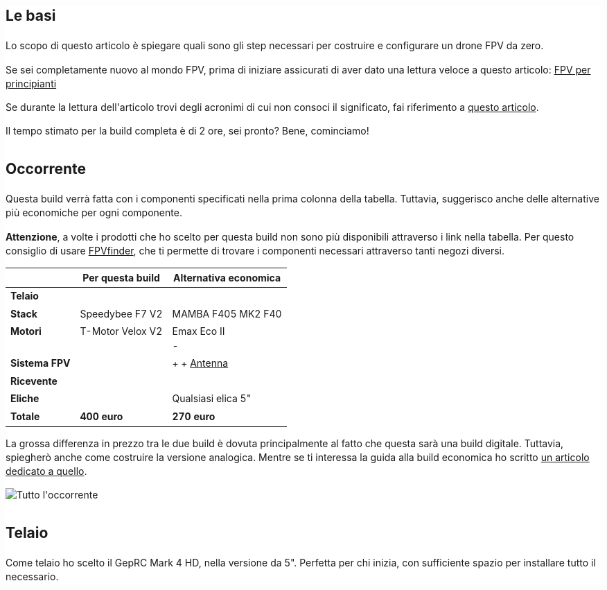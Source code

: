 

## Le basi 
Lo scopo di questo articolo è spiegare quali sono gli step necessari per costruire e configurare un drone FPV da zero. 

Se sei completamente nuovo al mondo FPV, prima di iniziare assicurati di aver dato una lettura veloce a questo articolo: [FPV per principianti](https://lucafpv.com/fpv-per-principianti)

Se durante la lettura dell'articolo trovi degli acronimi di cui non consoci il significato, fai riferimento a [questo articolo](https://lucafpv.com/bibbia-fpv).

Il tempo stimato per la build completa è di 2 ore, sei pronto? Bene, cominciamo!



## Occorrente

Questa build verrà fatta con i componenti specificati nella prima colonna della tabella. Tuttavia, suggerisco anche delle alternative più economiche per ogni componente. 

**Attenzione**, a volte i prodotti che ho scelto per questa build non sono più disponibili attraverso i link nella tabella. Per questo consiglio di usare [FPVfinder](https://fpvfinder.lucafpv.com), che ti permette di trovare i componenti necessari attraverso tanti negozi diversi.


<div id="components-table"> 


|                 | Per questa build                                                 | Alternativa economica                      |
|-----------------|------------------------------------------------------------------|--------------------------------------------|
| **Telaio**      | <AffiliateLink href="https://geprc.com/product/gep-mark4-frame/?ref=5tkqdymm" label="GepRC Mark 4 HD"/>  | <AffiliateLink href="https://www.drone24hours.com/prodotto/tbs-source-one-v5/?D24H=lucapalonca" label="TBS Source One v5"/> |
| **Stack**       | Speedybee F7 V2 <br/><AffiliateLink href="https://www.drone24hours.com/prodotto/speedybee-f405-stack/?D24H=lucapalonca" label="D24H"/>| MAMBA F405 MK2 F40  <br/> <AffiliateLink href="https://www.drone-fpv-racer.com/en/mamba-basic-f405-mk2-f40-stack-by-diatone-9239.html?aff=75" label="DroneFPVRacer"/> |
| **Motori**      | T-Motor Velox V2 <br/> <AffiliateLink href="https://www.drone24hours.com/prodotto/t-motor-velox-v2208/?D24H=lucapalonca" label="D24H"/>   | Emax Eco II <br/> <AffiliateLink href="https://www.drone-fpv-racer.com/en/emax-eco-ii-series-2306-1700kv-brushless-motor-6909.html?aff=75" label="DroneFPVRacer"/> - <AffiliateLink href="https://www.drone24hours.com/prodotto/emax-eco-ii-series-2207-1700kv-1900kv-2400kv/?D24H=lucapalonca" label="D24H"/>|
| **Sistema FPV** | <AffiliateLink href="https://www.drone24hours.com/prodotto/kit-caddx-nebula-pro-nano-vista/" label="Caddx Nebula Pro"/>      | <AffiliateLink href="https://www.banggood.com/custlink/mK3YB88WNN" label="Rush Tank II"/> + <AffiliateLink href="https://www.banggood.com/custlink/DvmpGpPPsW" label="Foxeer Razor Mini"/> + [Antenna](https://www.banggood.com/custlink/DKmd4Iic2y) |
| **Ricevente**   | <AffiliateLink href="https://www.drone-fpv-racer.com/en/tbs-crossfire-nano-rx-3468.html?aff=75" label="TBS Crossfire Nano"/> | <AffiliateLink href="https://www.banggood.com/custlink/D33CKrHHAS" label="Frsky XM+"/> |
| **Eliche**      |  <AffiliateLink href="https://www.drone-fpv-racer.com/en/hqprop-ethix-s3-5x31x3-pc-2x-cw-2xccw-4060.html?aff=75" label="Ethix S3"/> | Qualsiasi elica 5"                         |
| **Totale**      | **400 euro**                                                       | **270 euro**                               |


</div>

La grossa differenza in prezzo tra le due build è dovuta principalmente al fatto che questa sarà una build digitale. Tuttavia, spiegherò anche come costruire la versione analogica. Mentre se ti interessa la guida alla build economica ho scritto [un articolo dedicato a quello](https://lucafpv.com/costruire-un-drone-fpv-economico).

![Tutto l'occorrente](/assets/come-costruire-un-drone-fpv/occorrente.jpeg)


<Support />

## Telaio
Come telaio ho scelto il GepRC Mark 4 HD, nella versione da 5". Perfetta per chi inizia, con sufficiente spazio per installare tutto il necessario.
